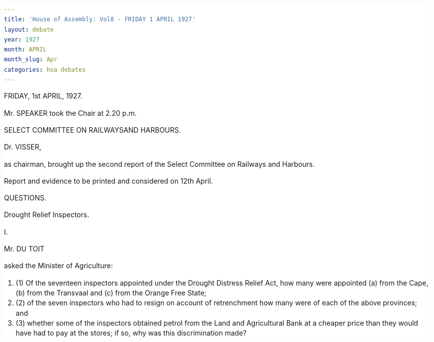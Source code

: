 ```yaml
---
title: 'House of Assembly: Vol8 - FRIDAY 1 APRIL 1927'
layout: debate
year: 1927
month: APRIL
month_slug: Apr
categories: hoa debates
---
```


<debateSection name="#opening">

<heading>FRIDAY, 1st APRIL, 1927.</heading>

<prayers>

<narrative>Mr. SPEAKER took the Chair at <recordedTime time="1927-04-01T14:20:00">2.20 p.m.</recordedTime></narrative>

</prayers>

<debateSection name="#select_committee_on_railwaysand_harbours">

<heading>SELECT COMMITTEE ON RAILWAYSAND HARBOURS.</heading>

<speech by="#visser">

<from>Dr. <person refersTo="hansard_za">VISSER</person>,</from>

<p>as chairman, brought up the second report of the Select Committee on Railways and Harbours.</p>

<p>Report and evidence to be printed and considered on 12th April.</p>

</speech>

</debateSection>

<debateSection name="#questions">

<heading>QUESTIONS.</heading>

<oralStatements>

<heading>Drought Relief Inspectors.</heading>

<question by="#du_toit" to="#minister_of_agriculture">

<num>I.</num>

<from>Mr. DU TOIT</from>

<p>asked the Minister of Agriculture:</p>

<ol><li>(1) Of the seventeen inspectors appointed under the Drought Distress Relief Act, how many were appointed (a) from the Cape, (b) from the Transvaal and (c) from the Orange Free State;</li>

<li>(2) of the seven inspectors who had to resign on account of retrenchment how many were of each of the above provinces; and</li>

<li>(3) whether some of the inspectors obtained petrol from the Land and Agricultural Bank at a cheaper price than they would have had to pay at the stores; if so, why was this discrimination made?</li>
